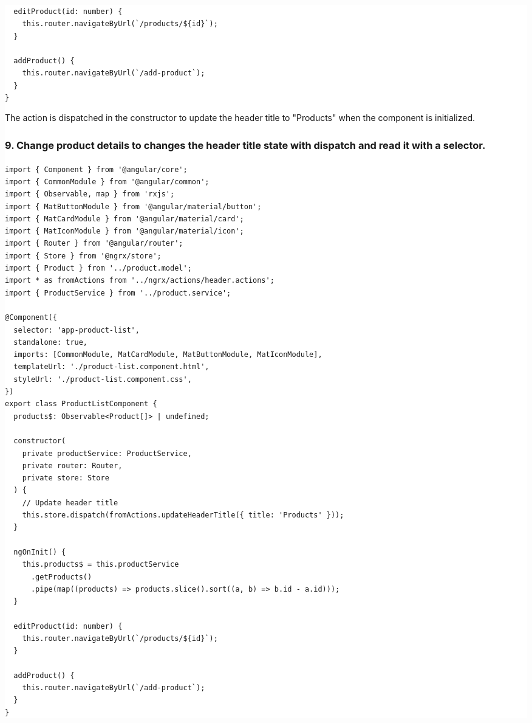 ```
  editProduct(id: number) {
    this.router.navigateByUrl(`/products/${id}`);
  }

  addProduct() {
    this.router.navigateByUrl(`/add-product`);
  }
}
```

The action is dispatched in the constructor to update the header title to "Products" when the component is initialized.

### 9. Change product details to changes the header title state with dispatch and read it with a selector.

```
import { Component } from '@angular/core';
import { CommonModule } from '@angular/common';
import { Observable, map } from 'rxjs';
import { MatButtonModule } from '@angular/material/button';
import { MatCardModule } from '@angular/material/card';
import { MatIconModule } from '@angular/material/icon';
import { Router } from '@angular/router';
import { Store } from '@ngrx/store';
import { Product } from '../product.model';
import * as fromActions from '../ngrx/actions/header.actions';
import { ProductService } from '../product.service';

@Component({
  selector: 'app-product-list',
  standalone: true,
  imports: [CommonModule, MatCardModule, MatButtonModule, MatIconModule],
  templateUrl: './product-list.component.html',
  styleUrl: './product-list.component.css',
})
export class ProductListComponent {
  products$: Observable<Product[]> | undefined;

  constructor(
    private productService: ProductService,
    private router: Router,
    private store: Store
  ) {
    // Update header title
    this.store.dispatch(fromActions.updateHeaderTitle({ title: 'Products' }));
  }

  ngOnInit() {
    this.products$ = this.productService
      .getProducts()
      .pipe(map((products) => products.slice().sort((a, b) => b.id - a.id)));
  }

  editProduct(id: number) {
    this.router.navigateByUrl(`/products/${id}`);
  }

  addProduct() {
    this.router.navigateByUrl(`/add-product`);
  }
}

```